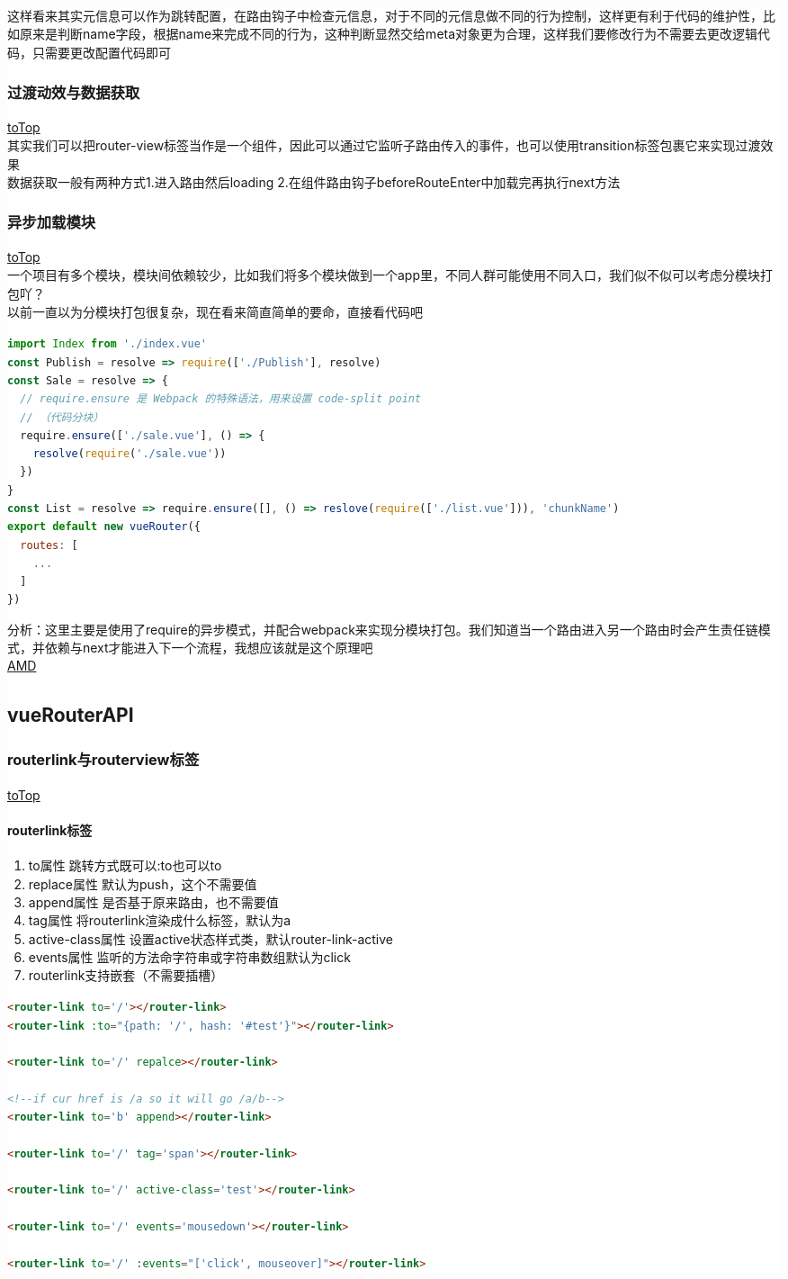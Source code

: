 ```JavaScript
```
这样看来其实元信息可以作为跳转配置，在路由钩子中检查元信息，对于不同的元信息做不同的行为控制，这样更有利于代码的维护性，比如原来是判断name字段，根据name来完成不同的行为，这种判断显然交给meta对象更为合理，这样我们要修改行为不需要去更改逻辑代码，只需要更改配置代码即可

### 过渡动效与数据获取
[toTop](#目录)  
其实我们可以把router-view标签当作是一个组件，因此可以通过它监听子路由传入的事件，也可以使用transition标签包裹它来实现过渡效果  
数据获取一般有两种方式1.进入路由然后loading 2.在组件路由钩子beforeRouteEnter中加载完再执行next方法  

### 异步加载模块
[toTop](#目录)  
一个项目有多个模块，模块间依赖较少，比如我们将多个模块做到一个app里，不同人群可能使用不同入口，我们似不似可以考虑分模块打包吖？  
以前一直以为分模块打包很复杂，现在看来简直简单的要命，直接看代码吧
```JavaScript
import Index from './index.vue'
const Publish = resolve => require(['./Publish'], resolve)
const Sale = resolve => {
  // require.ensure 是 Webpack 的特殊语法，用来设置 code-split point
  // （代码分块）
  require.ensure(['./sale.vue'], () => {
    resolve(require('./sale.vue'))
  })
}
const List = resolve => require.ensure([], () => reslove(require(['./list.vue'])), 'chunkName')
export default new vueRouter({
  routes: [
    ...
  ]
})
```
分析：这里主要是使用了require的异步模式，并配合webpack来实现分模块打包。我们知道当一个路由进入另一个路由时会产生责任链模式，并依赖与next才能进入下一个流程，我想应该就是这个原理吧  
[AMD](https://github.com/amdjs/amdjs-api/wiki/AMD-(%E4%B8%AD%E6%96%87%E7%89%88))


## vueRouterAPI
### routerlink与routerview标签
[toTop](#目录)  
#### routerlink标签
1. to属性 跳转方式既可以:to也可以to
2. replace属性 默认为push，这个不需要值
3. append属性 是否基于原来路由，也不需要值
4. tag属性 将routerlink渲染成什么标签，默认为a
5. active-class属性 设置active状态样式类，默认router-link-active
6. events属性 监听的方法命字符串或字符串数组默认为click
7. routerlink支持嵌套（不需要插槽）
```html
<router-link to='/'></router-link>
<router-link :to="{path: '/', hash: '#test'}"></router-link>

<router-link to='/' repalce></router-link>

<!--if cur href is /a so it will go /a/b-->
<router-link to='b' append></router-link>

<router-link to='/' tag='span'></router-link>

<router-link to='/' active-class='test'></router-link>

<router-link to='/' events='mousedown'></router-link>

<router-link to='/' :events="['click', mouseover]"></router-link>

```